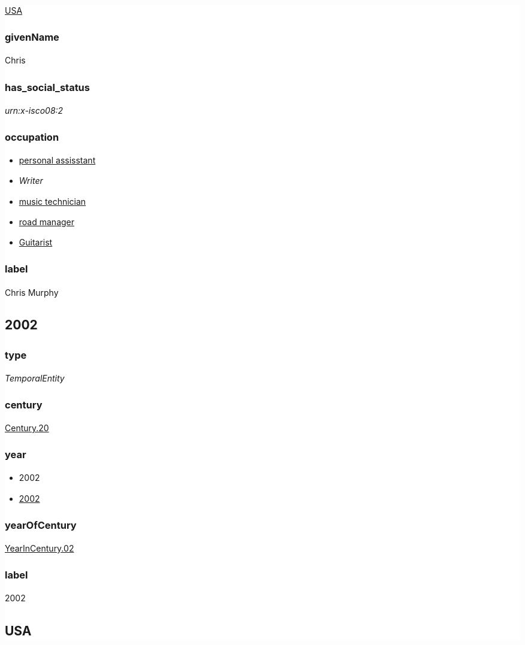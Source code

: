 
[USA](#USA)

### givenName


Chris

### has_social_status


*urn:x-isco08:2*

### occupation

 - [personal assisstant](#personal-assisstant)

 - *Writer*

 - [music technician](#music-technician)

 - [road manager](#road-manager)

 - [Guitarist](#Guitarist)

### label


Chris Murphy

## 2002

### type


*TemporalEntity*

### century


[Century.20](#Century.20)

### year

 - 2002

 - [2002](#2002)

### yearOfCentury


[YearInCentury.02](#YearInCentury.02)

### label


2002

## USA

